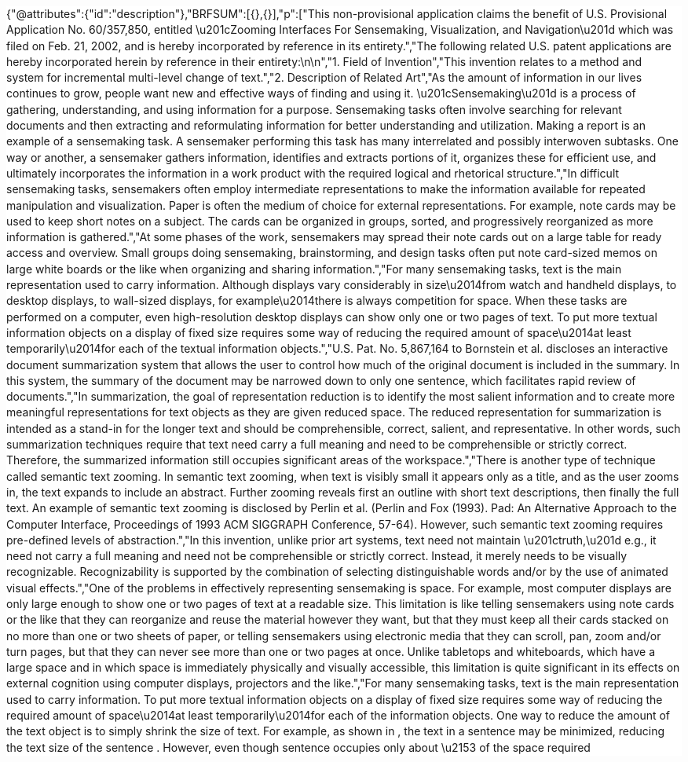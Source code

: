 {"@attributes":{"id":"description"},"BRFSUM":[{},{}],"p":["This non-provisional application claims the benefit of U.S. Provisional Application No. 60\/357,850, entitled \u201cZooming Interfaces For Sensemaking, Visualization, and Navigation\u201d which was filed on Feb. 21, 2002, and is hereby incorporated by reference in its entirety.","The following related U.S. patent applications are hereby incorporated herein by reference in their entirety:\n\n","1. Field of Invention","This invention relates to a method and system for incremental multi-level change of text.","2. Description of Related Art","As the amount of information in our lives continues to grow, people want new and effective ways of finding and using it. \u201cSensemaking\u201d is a process of gathering, understanding, and using information for a purpose. Sensemaking tasks often involve searching for relevant documents and then extracting and reformulating information for better understanding and utilization. Making a report is an example of a sensemaking task. A sensemaker performing this task has many interrelated and possibly interwoven subtasks. One way or another, a sensemaker gathers information, identifies and extracts portions of it, organizes these for efficient use, and ultimately incorporates the information in a work product with the required logical and rhetorical structure.","In difficult sensemaking tasks, sensemakers often employ intermediate representations to make the information available for repeated manipulation and visualization. Paper is often the medium of choice for external representations. For example, note cards may be used to keep short notes on a subject. The cards can be organized in groups, sorted, and progressively reorganized as more information is gathered.","At some phases of the work, sensemakers may spread their note cards out on a large table for ready access and overview. Small groups doing sensemaking, brainstorming, and design tasks often put note card-sized memos on large white boards or the like when organizing and sharing information.","For many sensemaking tasks, text is the main representation used to carry information. Although displays vary considerably in size\u2014from watch and handheld displays, to desktop displays, to wall-sized displays, for example\u2014there is always competition for space. When these tasks are performed on a computer, even high-resolution desktop displays can show only one or two pages of text. To put more textual information objects on a display of fixed size requires some way of reducing the required amount of space\u2014at least temporarily\u2014for each of the textual information objects.","U.S. Pat. No. 5,867,164 to Bornstein et al. discloses an interactive document summarization system that allows the user to control how much of the original document is included in the summary. In this system, the summary of the document may be narrowed down to only one sentence, which facilitates rapid review of documents.","In summarization, the goal of representation reduction is to identify the most salient information and to create more meaningful representations for text objects as they are given reduced space. The reduced representation for summarization is intended as a stand-in for the longer text and should be comprehensible, correct, salient, and representative. In other words, such summarization techniques require that text need carry a full meaning and need to be comprehensible or strictly correct. Therefore, the summarized information still occupies significant areas of the workspace.","There is another type of technique called semantic text zooming. In semantic text zooming, when text is visibly small it appears only as a title, and as the user zooms in, the text expands to include an abstract. Further zooming reveals first an outline with short text descriptions, then finally the full text. An example of semantic text zooming is disclosed by Perlin et al. (Perlin and Fox (1993). Pad: An Alternative Approach to the Computer Interface, Proceedings of 1993 ACM SIGGRAPH Conference, 57-64). However, such semantic text zooming requires pre-defined levels of abstraction.","In this invention, unlike prior art systems, text need not maintain \u201ctruth,\u201d e.g., it need not carry a full meaning and need not be comprehensible or strictly correct. Instead, it merely needs to be visually recognizable. Recognizability is supported by the combination of selecting distinguishable words and\/or by the use of animated visual effects.","One of the problems in effectively representing sensemaking is space. For example, most computer displays are only large enough to show one or two pages of text at a readable size. This limitation is like telling sensemakers using note cards or the like that they can reorganize and reuse the material however they want, but that they must keep all their cards stacked on no more than one or two sheets of paper, or telling sensemakers using electronic media that they can scroll, pan, zoom and\/or turn pages, but that they can never see more than one or two pages at once. Unlike tabletops and whiteboards, which have a large space and in which space is immediately physically and visually accessible, this limitation is quite significant in its effects on external cognition using computer displays, projectors and the like.","For many sensemaking tasks, text is the main representation used to carry information. To put more textual information objects on a display of fixed size requires some way of reducing the required amount of space\u2014at least temporarily\u2014for each of the information objects. One way to reduce the amount of the text object is to simply shrink the size of text. For example, as shown in , the text in a sentence  may be minimized, reducing the text size of the sentence . However, even though sentence  occupies only about \u2153 of the space required